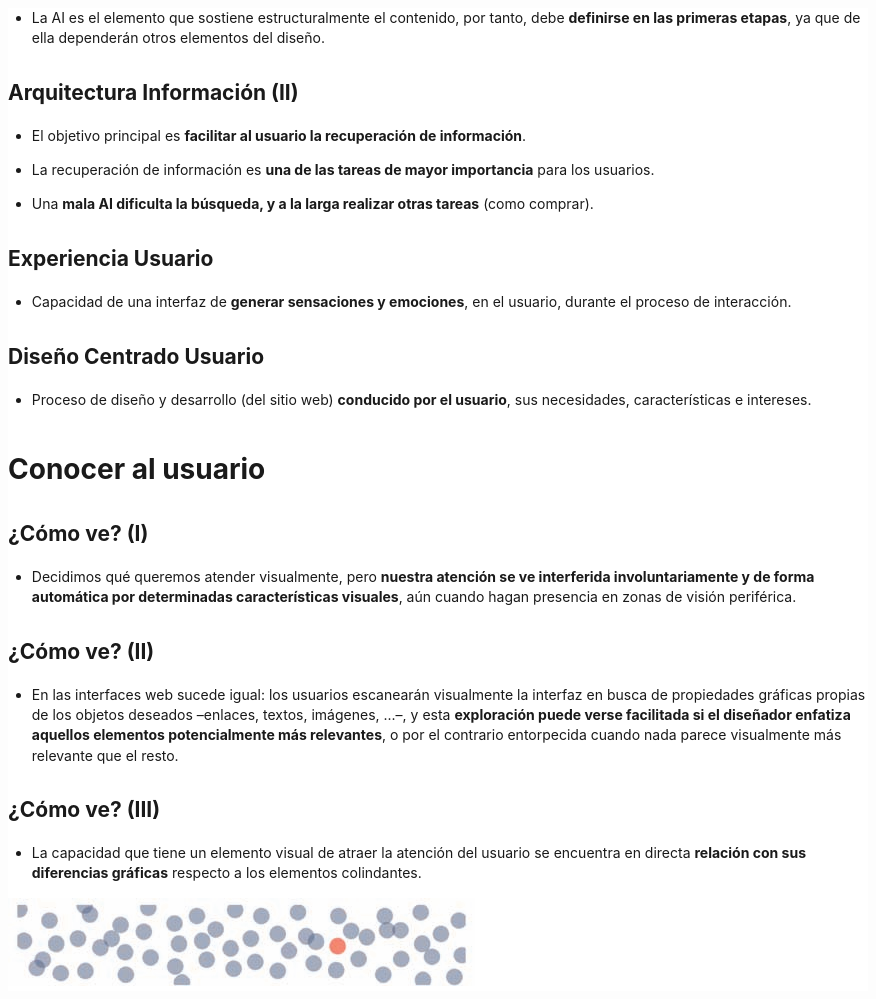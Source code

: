 - La AI es el elemento que sostiene estructuralmente el contenido, por tanto, debe **definirse en las primeras etapas**, ya que de ella dependerán otros elementos del diseño.

## Arquitectura Información (II)

- El objetivo principal es **facilitar al usuario la recuperación de información**.

- La recuperación de información es **una de las tareas de mayor importancia** para los usuarios.

- Una **mala AI dificulta la búsqueda, y a la larga realizar otras tareas** (como comprar).

## Experiencia Usuario

- Capacidad de una interfaz de **generar sensaciones y emociones**, en el usuario, durante el proceso de interacción.

## Diseño Centrado Usuario

- Proceso de diseño y desarrollo (del sitio web) **conducido por el usuario**, sus necesidades, características e intereses.



# Conocer al usuario



## ¿Cómo ve? (I)

- Decidimos qué queremos atender visualmente, pero **nuestra atención se ve interferida involuntariamente y de forma automática por determinadas características visuales**, aún cuando hagan presencia en zonas de visión periférica.

## ¿Cómo ve? (II)

- En las interfaces web sucede igual: los usuarios escanearán visualmente la interfaz en busca de propiedades gráficas propias de los objetos deseados –enlaces, textos, imágenes, ...–, y esta **exploración puede verse facilitada si el diseñador enfatiza aquellos elementos potencialmente más relevantes**, o por el contrario entorpecida cuando nada parece visualmente más relevante que el resto.

## ¿Cómo ve? (III)

- La capacidad que tiene un elemento visual de atraer la atención del usuario se encuentra en directa **relación con sus diferencias gráficas** respecto a los elementos colindantes.

![Nos vemos involuntariamente atraídos por lo inusual. Fuente: nosolousabilidad.com](../img/inusual.png)
